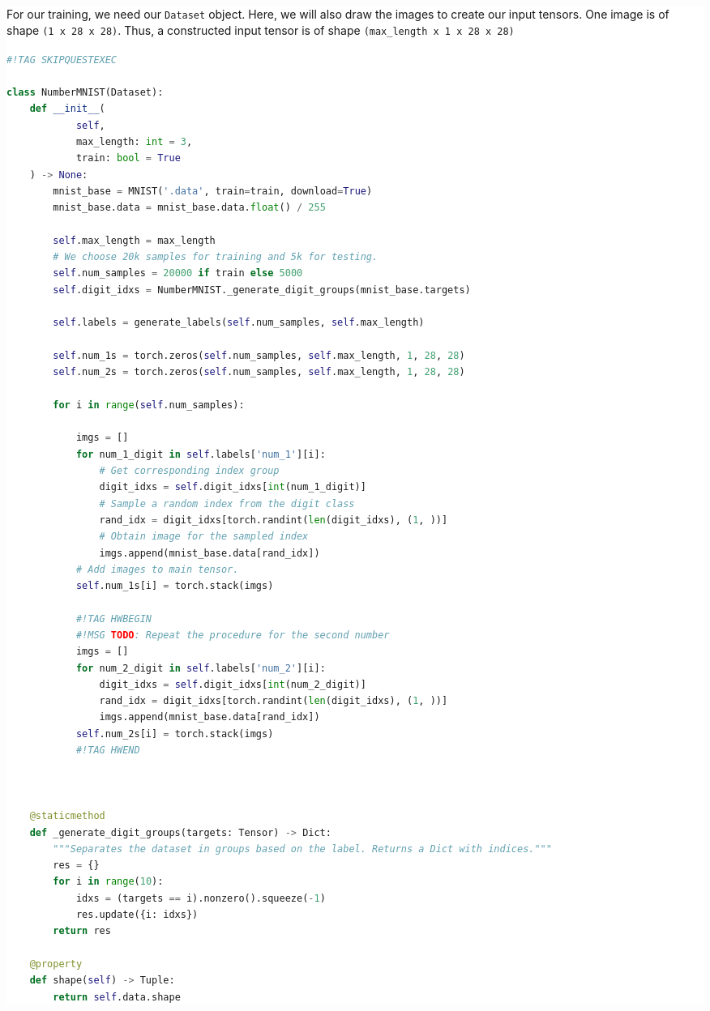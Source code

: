 
For our training, we need our `Dataset` object. Here, we will also draw the images to create our input tensors. One image is of shape `(1 x 28 x 28)`.
Thus, a constructed input tensor is of shape `(max_length x 1 x 28 x 28)`


```python pycharm={"name": "#%%\n"}
#!TAG SKIPQUESTEXEC

class NumberMNIST(Dataset):
    def __init__(
            self,
            max_length: int = 3,
            train: bool = True
    ) -> None:
        mnist_base = MNIST('.data', train=train, download=True)
        mnist_base.data = mnist_base.data.float() / 255

        self.max_length = max_length
        # We choose 20k samples for training and 5k for testing.
        self.num_samples = 20000 if train else 5000
        self.digit_idxs = NumberMNIST._generate_digit_groups(mnist_base.targets)

        self.labels = generate_labels(self.num_samples, self.max_length)

        self.num_1s = torch.zeros(self.num_samples, self.max_length, 1, 28, 28)
        self.num_2s = torch.zeros(self.num_samples, self.max_length, 1, 28, 28)

        for i in range(self.num_samples):

            imgs = []
            for num_1_digit in self.labels['num_1'][i]:
                # Get corresponding index group
                digit_idxs = self.digit_idxs[int(num_1_digit)]
                # Sample a random index from the digit class
                rand_idx = digit_idxs[torch.randint(len(digit_idxs), (1, ))]
                # Obtain image for the sampled index
                imgs.append(mnist_base.data[rand_idx])
            # Add images to main tensor.
            self.num_1s[i] = torch.stack(imgs)

            #!TAG HWBEGIN
            #!MSG TODO: Repeat the procedure for the second number
            imgs = []
            for num_2_digit in self.labels['num_2'][i]:
                digit_idxs = self.digit_idxs[int(num_2_digit)]
                rand_idx = digit_idxs[torch.randint(len(digit_idxs), (1, ))]
                imgs.append(mnist_base.data[rand_idx])
            self.num_2s[i] = torch.stack(imgs)
            #!TAG HWEND



    @staticmethod
    def _generate_digit_groups(targets: Tensor) -> Dict:
        """Separates the dataset in groups based on the label. Returns a Dict with indices."""
        res = {}
        for i in range(10):
            idxs = (targets == i).nonzero().squeeze(-1)
            res.update({i: idxs})
        return res

    @property
    def shape(self) -> Tuple:
        return self.data.shape
```